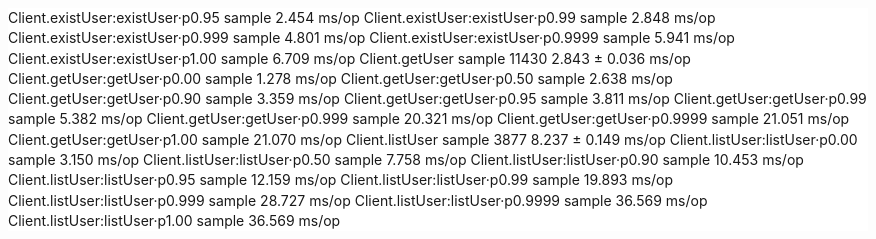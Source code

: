 Client.existUser:existUser·p0.95      sample          2.454           ms/op
Client.existUser:existUser·p0.99      sample          2.848           ms/op
Client.existUser:existUser·p0.999     sample          4.801           ms/op
Client.existUser:existUser·p0.9999    sample          5.941           ms/op
Client.existUser:existUser·p1.00      sample          6.709           ms/op
Client.getUser                        sample  11430   2.843 ± 0.036   ms/op
Client.getUser:getUser·p0.00          sample          1.278           ms/op
Client.getUser:getUser·p0.50          sample          2.638           ms/op
Client.getUser:getUser·p0.90          sample          3.359           ms/op
Client.getUser:getUser·p0.95          sample          3.811           ms/op
Client.getUser:getUser·p0.99          sample          5.382           ms/op
Client.getUser:getUser·p0.999         sample         20.321           ms/op
Client.getUser:getUser·p0.9999        sample         21.051           ms/op
Client.getUser:getUser·p1.00          sample         21.070           ms/op
Client.listUser                       sample   3877   8.237 ± 0.149   ms/op
Client.listUser:listUser·p0.00        sample          3.150           ms/op
Client.listUser:listUser·p0.50        sample          7.758           ms/op
Client.listUser:listUser·p0.90        sample         10.453           ms/op
Client.listUser:listUser·p0.95        sample         12.159           ms/op
Client.listUser:listUser·p0.99        sample         19.893           ms/op
Client.listUser:listUser·p0.999       sample         28.727           ms/op
Client.listUser:listUser·p0.9999      sample         36.569           ms/op
Client.listUser:listUser·p1.00        sample         36.569           ms/op

